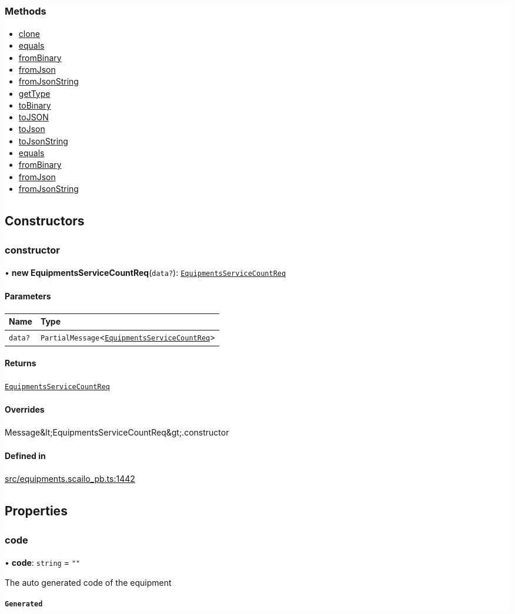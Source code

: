 ### Methods

- [clone](EquipmentsServiceCountReq.md#clone)
- [equals](EquipmentsServiceCountReq.md#equals)
- [fromBinary](EquipmentsServiceCountReq.md#frombinary)
- [fromJson](EquipmentsServiceCountReq.md#fromjson)
- [fromJsonString](EquipmentsServiceCountReq.md#fromjsonstring)
- [getType](EquipmentsServiceCountReq.md#gettype)
- [toBinary](EquipmentsServiceCountReq.md#tobinary)
- [toJSON](EquipmentsServiceCountReq.md#tojson)
- [toJson](EquipmentsServiceCountReq.md#tojson-1)
- [toJsonString](EquipmentsServiceCountReq.md#tojsonstring)
- [equals](EquipmentsServiceCountReq.md#equals-1)
- [fromBinary](EquipmentsServiceCountReq.md#frombinary-1)
- [fromJson](EquipmentsServiceCountReq.md#fromjson-1)
- [fromJsonString](EquipmentsServiceCountReq.md#fromjsonstring-1)

## Constructors

### constructor

• **new EquipmentsServiceCountReq**(`data?`): [`EquipmentsServiceCountReq`](EquipmentsServiceCountReq.md)

#### Parameters

| Name | Type |
| :------ | :------ |
| `data?` | `PartialMessage`\<[`EquipmentsServiceCountReq`](EquipmentsServiceCountReq.md)\> |

#### Returns

[`EquipmentsServiceCountReq`](EquipmentsServiceCountReq.md)

#### Overrides

Message\&lt;EquipmentsServiceCountReq\&gt;.constructor

#### Defined in

[src/equipments.scailo_pb.ts:1442](https://github.com/scailo/ts-sdk/blob/c10a36b57201dfa5903d4b53efa1e62aa6208936/src/equipments.scailo_pb.ts#L1442)

## Properties

### code

• **code**: `string` = `""`

The auto generated code of the equipment

**`Generated`**
